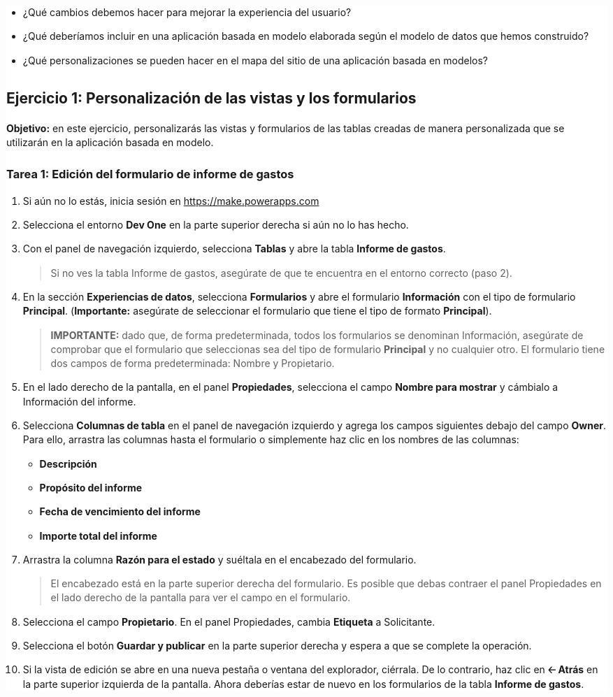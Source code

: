 - ¿Qué cambios debemos hacer para mejorar la experiencia del usuario?

- ¿Qué deberíamos incluir en una aplicación basada en modelo elaborada según el modelo de datos que hemos construido?

- ¿Qué personalizaciones se pueden hacer en el mapa del sitio de una aplicación basada en modelos?

## Ejercicio 1: Personalización de las vistas y los formularios

**Objetivo:** en este ejercicio, personalizarás las vistas y formularios de las tablas creadas de manera personalizada que se utilizarán en la aplicación basada en modelo.

### Tarea 1: Edición del formulario de informe de gastos

1. Si aún no lo estás, inicia sesión en https://make.powerapps.com

1. Selecciona el entorno **Dev One** en la parte superior derecha si aún no lo has hecho.

1. Con el panel de navegación izquierdo, selecciona **Tablas** y abre la tabla **Informe de gastos**.

    >Si no ves la tabla Informe de gastos, asegúrate de que te encuentra en el entorno correcto (paso 2).

1. En la sección **Experiencias de datos**, selecciona **Formularios** y abre el formulario **Información** con el tipo de formulario **Principal**. (**Importante:** asegúrate de seleccionar el formulario que tiene el tipo de formato **Principal**).

    >**IMPORTANTE:** dado que, de forma predeterminada, todos los formularios se denominan Información, asegúrate de comprobar que el formulario que seleccionas sea del tipo de formulario **Principal** y no cualquier otro. El formulario tiene dos campos de forma predeterminada: Nombre y Propietario.

1. En el lado derecho de la pantalla, en el panel **Propiedades**, selecciona el campo **Nombre para mostrar** y cámbialo a Información del informe.

1. Selecciona **Columnas de tabla** en el panel de navegación izquierdo y agrega los campos siguientes debajo del campo **Owner**. Para ello, arrastra las columnas hasta el formulario o simplemente haz clic en los nombres de las columnas:

    - **Descripción**

    - **Propósito del informe**

    - **Fecha de vencimiento del informe**

    - **Importe total del informe**

1. Arrastra la columna **Razón para el estado** y suéltala en el encabezado del formulario.

    >El encabezado está en la parte superior derecha del formulario. Es posible que debas contraer el panel Propiedades en el lado derecho de la pantalla para ver el campo en el formulario.

1. Selecciona el campo **Propietario**. En el panel Propiedades, cambia **Etiqueta** a Solicitante.

1. Selecciona el botón **Guardar y publicar** en la parte superior derecha y espera a que se complete la operación.

1. Si la vista de edición se abre en una nueva pestaña o ventana del explorador, ciérrala. De lo contrario, haz clic en **🡠 Atrás** en la parte superior izquierda de la pantalla. Ahora deberías estar de nuevo en los formularios de la tabla **Informe de gastos**.
